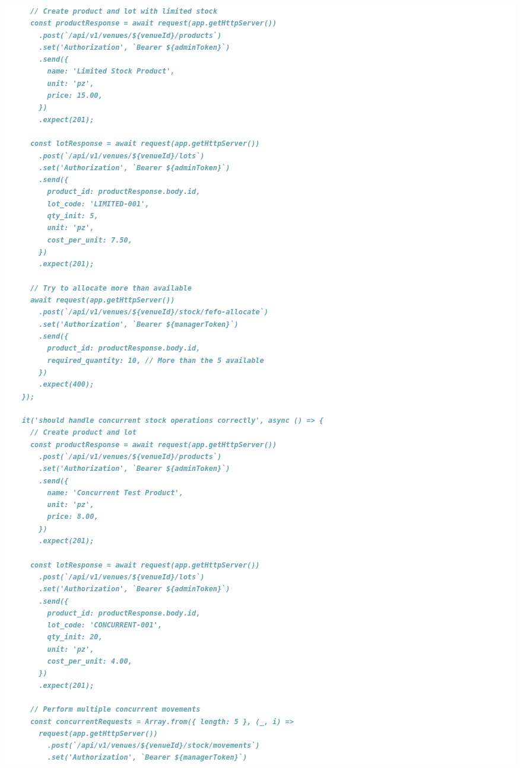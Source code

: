 ````markdown
      // Create product and lot with limited stock
      const productResponse = await request(app.getHttpServer())
        .post(`/api/v1/venues/${venueId}/products`)
        .set('Authorization', `Bearer ${adminToken}`)
        .send({
          name: 'Limited Stock Product',
          unit: 'pz',
          price: 15.00,
        })
        .expect(201);

      const lotResponse = await request(app.getHttpServer())
        .post(`/api/v1/venues/${venueId}/lots`)
        .set('Authorization', `Bearer ${adminToken}`)
        .send({
          product_id: productResponse.body.id,
          lot_code: 'LIMITED-001',
          qty_init: 5,
          unit: 'pz',
          cost_per_unit: 7.50,
        })
        .expect(201);

      // Try to allocate more than available
      await request(app.getHttpServer())
        .post(`/api/v1/venues/${venueId}/stock/fefo-allocate`)
        .set('Authorization', `Bearer ${managerToken}`)
        .send({
          product_id: productResponse.body.id,
          required_quantity: 10, // More than the 5 available
        })
        .expect(400);
    });

    it('should handle concurrent stock operations correctly', async () => {
      // Create product and lot
      const productResponse = await request(app.getHttpServer())
        .post(`/api/v1/venues/${venueId}/products`)
        .set('Authorization', `Bearer ${adminToken}`)
        .send({
          name: 'Concurrent Test Product',
          unit: 'pz',
          price: 8.00,
        })
        .expect(201);

      const lotResponse = await request(app.getHttpServer())
        .post(`/api/v1/venues/${venueId}/lots`)
        .set('Authorization', `Bearer ${adminToken}`)
        .send({
          product_id: productResponse.body.id,
          lot_code: 'CONCURRENT-001',
          qty_init: 20,
          unit: 'pz',
          cost_per_unit: 4.00,
        })
        .expect(201);

      // Perform multiple concurrent movements
      const concurrentRequests = Array.from({ length: 5 }, (_, i) =>
        request(app.getHttpServer())
          .post(`/api/v1/venues/${venueId}/stock/movements`)
          .set('Authorization', `Bearer ${managerToken}`)
````